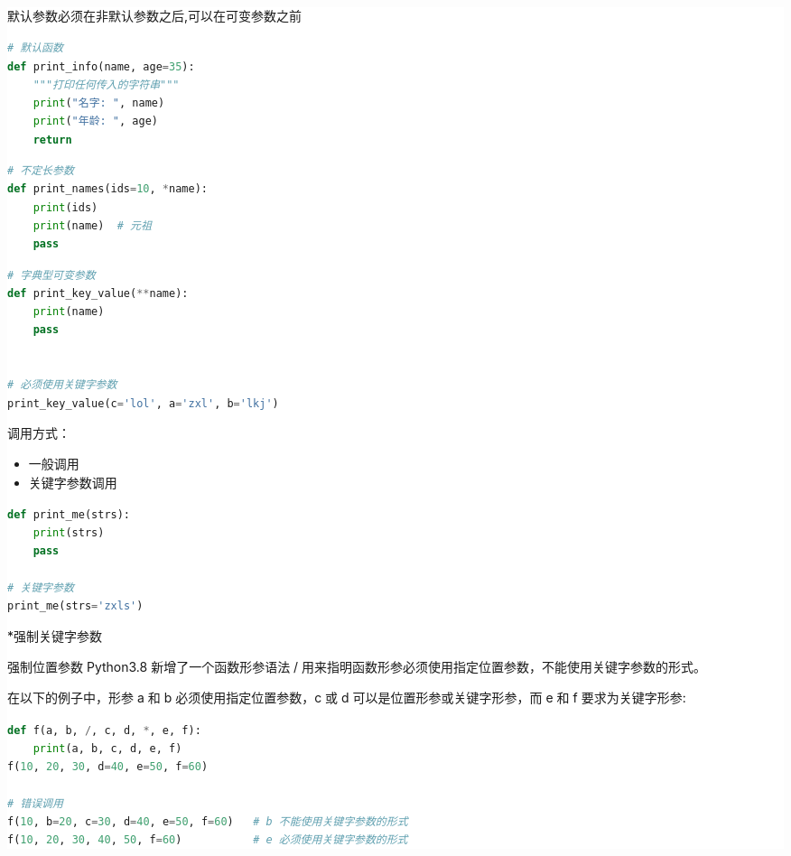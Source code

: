 默认参数必须在非默认参数之后,可以在可变参数之前
```python
# 默认函数  
def print_info(name, age=35):  
    """打印任何传入的字符串"""  
    print("名字: ", name)  
    print("年龄: ", age)  
    return
```

```python
# 不定长参数  
def print_names(ids=10, *name):  
    print(ids)  
    print(name)  # 元祖
    pass
```

```python
# 字典型可变参数  
def print_key_value(**name):  
    print(name)  
    pass  
  
  
# 必须使用关键字参数  
print_key_value(c='lol', a='zxl', b='lkj')
```



调用方式：
- 一般调用
- 关键字参数调用
```python
def print_me(strs):  
    print(strs)  
    pass  

# 关键字参数  
print_me(strs='zxls')
```

\*强制关键字参数


强制位置参数
Python3.8 新增了一个函数形参语法 / 用来指明函数形参必须使用指定位置参数，不能使用关键字参数的形式。

在以下的例子中，形参 a 和 b 必须使用指定位置参数，c 或 d 可以是位置形参或关键字形参，而 e 和 f 要求为关键字形参:
```python
def f(a, b, /, c, d, *, e, f):
    print(a, b, c, d, e, f)
f(10, 20, 30, d=40, e=50, f=60)

# 错误调用
f(10, b=20, c=30, d=40, e=50, f=60)   # b 不能使用关键字参数的形式
f(10, 20, 30, 40, 50, f=60)           # e 必须使用关键字参数的形式
```
